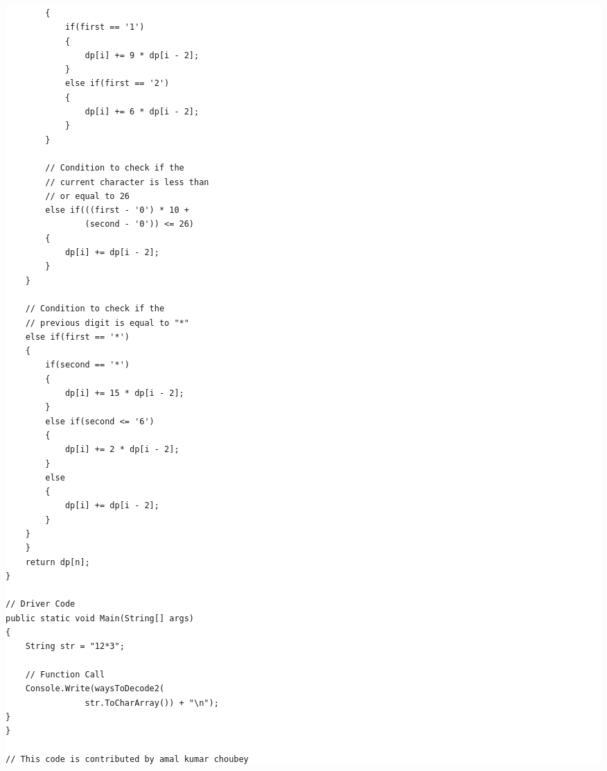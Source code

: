 ```
        {
            if(first == '1')
            {
                dp[i] += 9 * dp[i - 2];
            }
            else if(first == '2')
            {
                dp[i] += 6 * dp[i - 2];
            }
        }

        // Condition to check if the
        // current character is less than
        // or equal to 26
        else if(((first - '0') * 10 +
                (second - '0')) <= 26)
        {
            dp[i] += dp[i - 2];
        }
    }

    // Condition to check if the
    // previous digit is equal to "*"
    else if(first == '*')
    {
        if(second == '*')
        {
            dp[i] += 15 * dp[i - 2];
        }
        else if(second <= '6')
        {
            dp[i] += 2 * dp[i - 2];
        }
        else
        {
            dp[i] += dp[i - 2];
        }
    }
    }
    return dp[n];
}

// Driver Code
public static void Main(String[] args)
{
    String str = "12*3";

    // Function Call
    Console.Write(waysToDecode2(
                str.ToCharArray()) + "\n");
}
}

// This code is contributed by amal kumar choubey
```
